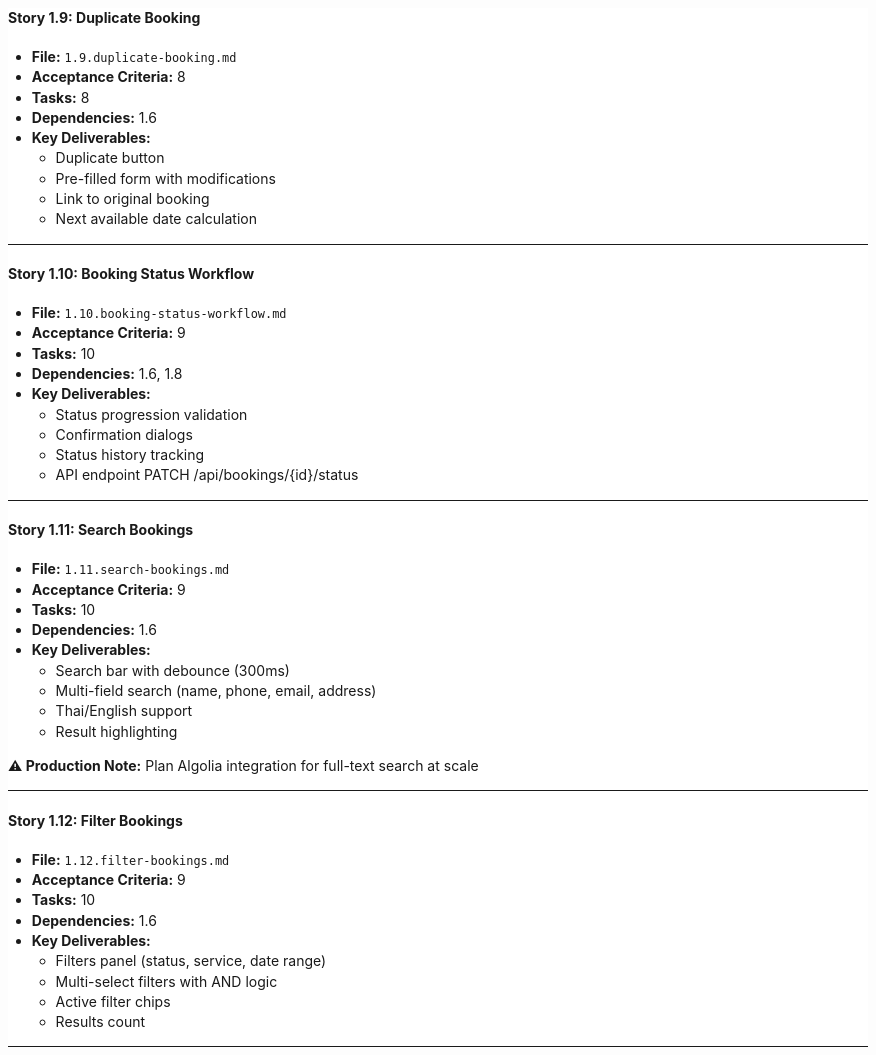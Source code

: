 #### Story 1.9: Duplicate Booking
- **File:** `1.9.duplicate-booking.md`
- **Acceptance Criteria:** 8
- **Tasks:** 8
- **Dependencies:** 1.6
- **Key Deliverables:**
  - Duplicate button
  - Pre-filled form with modifications
  - Link to original booking
  - Next available date calculation

---

#### Story 1.10: Booking Status Workflow
- **File:** `1.10.booking-status-workflow.md`
- **Acceptance Criteria:** 9
- **Tasks:** 10
- **Dependencies:** 1.6, 1.8
- **Key Deliverables:**
  - Status progression validation
  - Confirmation dialogs
  - Status history tracking
  - API endpoint PATCH /api/bookings/{id}/status

---

#### Story 1.11: Search Bookings
- **File:** `1.11.search-bookings.md`
- **Acceptance Criteria:** 9
- **Tasks:** 10
- **Dependencies:** 1.6
- **Key Deliverables:**
  - Search bar with debounce (300ms)
  - Multi-field search (name, phone, email, address)
  - Thai/English support
  - Result highlighting

**⚠️ Production Note:** Plan Algolia integration for full-text search at scale

---

#### Story 1.12: Filter Bookings
- **File:** `1.12.filter-bookings.md`
- **Acceptance Criteria:** 9
- **Tasks:** 10
- **Dependencies:** 1.6
- **Key Deliverables:**
  - Filters panel (status, service, date range)
  - Multi-select filters with AND logic
  - Active filter chips
  - Results count

---